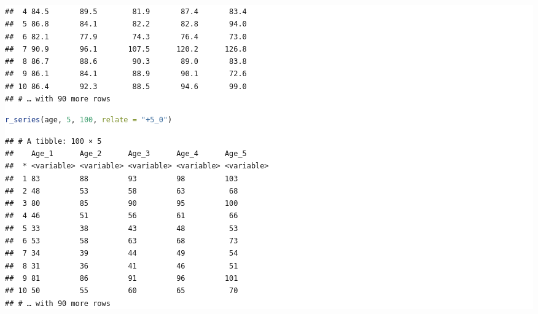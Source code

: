     ##  4 84.5       89.5        81.9       87.4       83.4     
    ##  5 86.8       84.1        82.2       82.8       94.0     
    ##  6 82.1       77.9        74.3       76.4       73.0     
    ##  7 90.9       96.1       107.5      120.2      126.8     
    ##  8 86.7       88.6        90.3       89.0       83.8     
    ##  9 86.1       84.1        88.9       90.1       72.6     
    ## 10 86.4       92.3        88.5       94.6       99.0     
    ## # … with 90 more rows

``` r
r_series(age, 5, 100, relate = "+5_0")
```

    ## # A tibble: 100 × 5
    ##    Age_1      Age_2      Age_3      Age_4      Age_5     
    ##  * <variable> <variable> <variable> <variable> <variable>
    ##  1 83         88         93         98         103       
    ##  2 48         53         58         63          68       
    ##  3 80         85         90         95         100       
    ##  4 46         51         56         61          66       
    ##  5 33         38         43         48          53       
    ##  6 53         58         63         68          73       
    ##  7 34         39         44         49          54       
    ##  8 31         36         41         46          51       
    ##  9 81         86         91         96         101       
    ## 10 50         55         60         65          70       
    ## # … with 90 more rows
